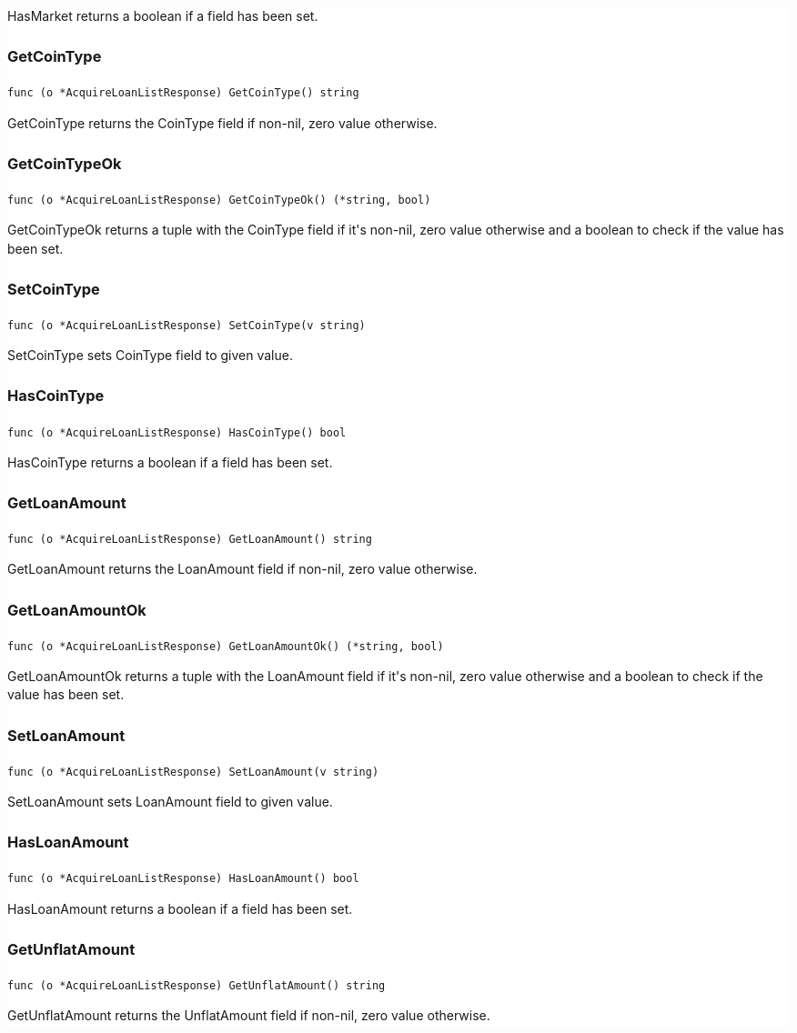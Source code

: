 HasMarket returns a boolean if a field has been set.

### GetCoinType

`func (o *AcquireLoanListResponse) GetCoinType() string`

GetCoinType returns the CoinType field if non-nil, zero value otherwise.

### GetCoinTypeOk

`func (o *AcquireLoanListResponse) GetCoinTypeOk() (*string, bool)`

GetCoinTypeOk returns a tuple with the CoinType field if it's non-nil, zero value otherwise
and a boolean to check if the value has been set.

### SetCoinType

`func (o *AcquireLoanListResponse) SetCoinType(v string)`

SetCoinType sets CoinType field to given value.

### HasCoinType

`func (o *AcquireLoanListResponse) HasCoinType() bool`

HasCoinType returns a boolean if a field has been set.

### GetLoanAmount

`func (o *AcquireLoanListResponse) GetLoanAmount() string`

GetLoanAmount returns the LoanAmount field if non-nil, zero value otherwise.

### GetLoanAmountOk

`func (o *AcquireLoanListResponse) GetLoanAmountOk() (*string, bool)`

GetLoanAmountOk returns a tuple with the LoanAmount field if it's non-nil, zero value otherwise
and a boolean to check if the value has been set.

### SetLoanAmount

`func (o *AcquireLoanListResponse) SetLoanAmount(v string)`

SetLoanAmount sets LoanAmount field to given value.

### HasLoanAmount

`func (o *AcquireLoanListResponse) HasLoanAmount() bool`

HasLoanAmount returns a boolean if a field has been set.

### GetUnflatAmount

`func (o *AcquireLoanListResponse) GetUnflatAmount() string`

GetUnflatAmount returns the UnflatAmount field if non-nil, zero value otherwise.
